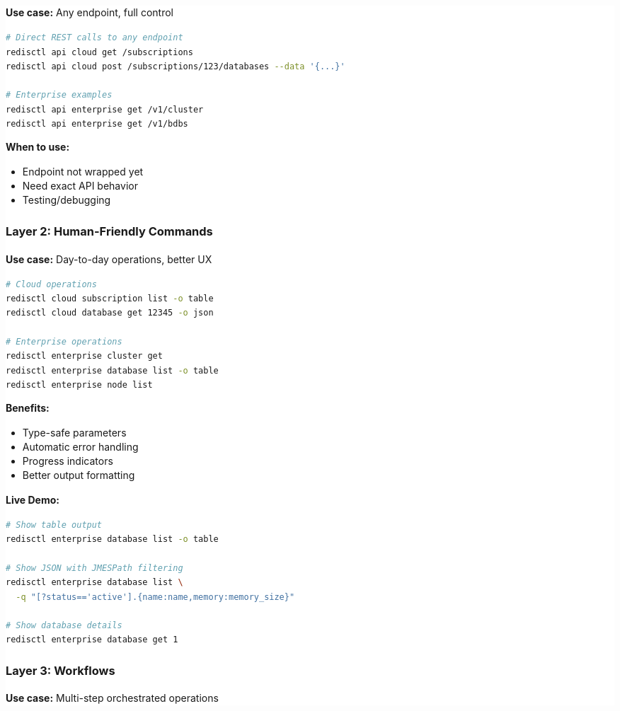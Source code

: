**Use case:** Any endpoint, full control

```bash
# Direct REST calls to any endpoint
redisctl api cloud get /subscriptions
redisctl api cloud post /subscriptions/123/databases --data '{...}'

# Enterprise examples
redisctl api enterprise get /v1/cluster
redisctl api enterprise get /v1/bdbs
```

**When to use:**
- Endpoint not wrapped yet
- Need exact API behavior
- Testing/debugging

### Layer 2: Human-Friendly Commands

**Use case:** Day-to-day operations, better UX

```bash
# Cloud operations
redisctl cloud subscription list -o table
redisctl cloud database get 12345 -o json

# Enterprise operations  
redisctl enterprise cluster get
redisctl enterprise database list -o table
redisctl enterprise node list
```

**Benefits:**
- Type-safe parameters
- Automatic error handling
- Progress indicators
- Better output formatting

**Live Demo:**
```bash
# Show table output
redisctl enterprise database list -o table

# Show JSON with JMESPath filtering
redisctl enterprise database list \
  -q "[?status=='active'].{name:name,memory:memory_size}"

# Show database details
redisctl enterprise database get 1
```

### Layer 3: Workflows

**Use case:** Multi-step orchestrated operations
